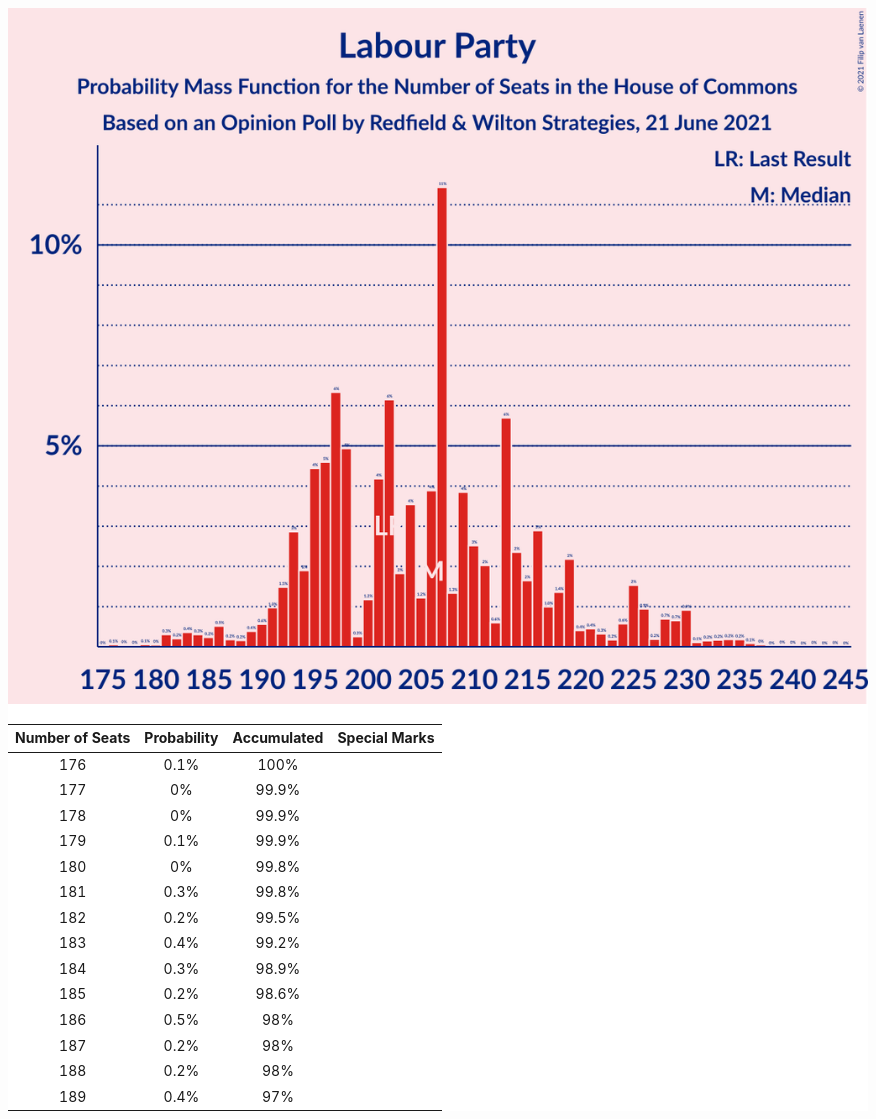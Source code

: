 ![Graph with seats probability mass function not yet produced](2021-06-21-RedfieldWiltonStrategies-seats-pmf-labourparty.png "Seats Probability Mass Function")

| Number of Seats | Probability | Accumulated | Special Marks |
|:---------------:|:-----------:|:-----------:|:-------------:|
| 176 | 0.1% | 100% |  |
| 177 | 0% | 99.9% |  |
| 178 | 0% | 99.9% |  |
| 179 | 0.1% | 99.9% |  |
| 180 | 0% | 99.8% |  |
| 181 | 0.3% | 99.8% |  |
| 182 | 0.2% | 99.5% |  |
| 183 | 0.4% | 99.2% |  |
| 184 | 0.3% | 98.9% |  |
| 185 | 0.2% | 98.6% |  |
| 186 | 0.5% | 98% |  |
| 187 | 0.2% | 98% |  |
| 188 | 0.2% | 98% |  |
| 189 | 0.4% | 97% |  |